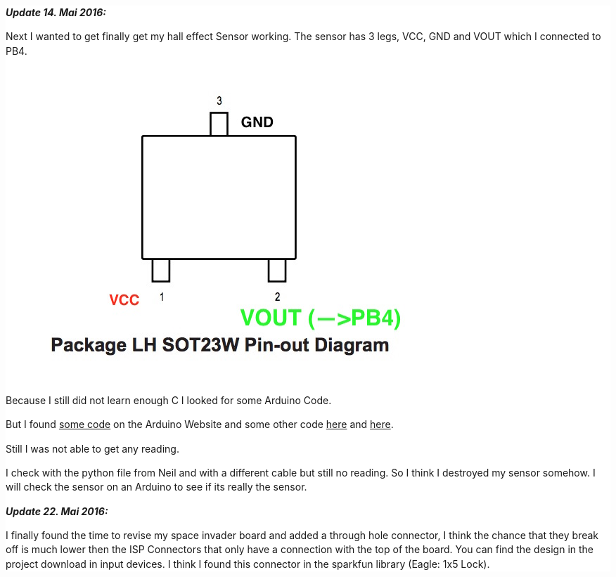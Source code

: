 
***Update 14. Mai 2016:***

Next I wanted to get finally get my hall effect Sensor working. The sensor has 3 legs, VCC, GND and VOUT which I connected to PB4. 

![](./images/screenshot2.jpg)

Because I still did not learn enough C I looked for some Arduino Code. 

But I found [some code](http://playground.arduino.cc/Code/HallEffect) on the Arduino Website and some other code [here](http://www.hobbytronics.co.uk/arduino-tutorial11-hall-effect) and [here](http://www.instructables.com/id/DIY-bike-tachometer/step3/Upload-code/).

Still I was not able to get any reading. 

I check with the python file from Neil and with a different cable but still no reading. So I think I destroyed my sensor somehow. I will check the sensor on an Arduino to see if its really the sensor. 


***Update 22. Mai 2016:***

I finally found the time to revise my space invader board and added a through hole connector, I think the chance that they break off is much lower then the ISP Connectors that only have a connection with the top of the board. You can find the design in the project download in input devices. I think I found this connector in the sparkfun library (Eagle: 1x5 Lock).


